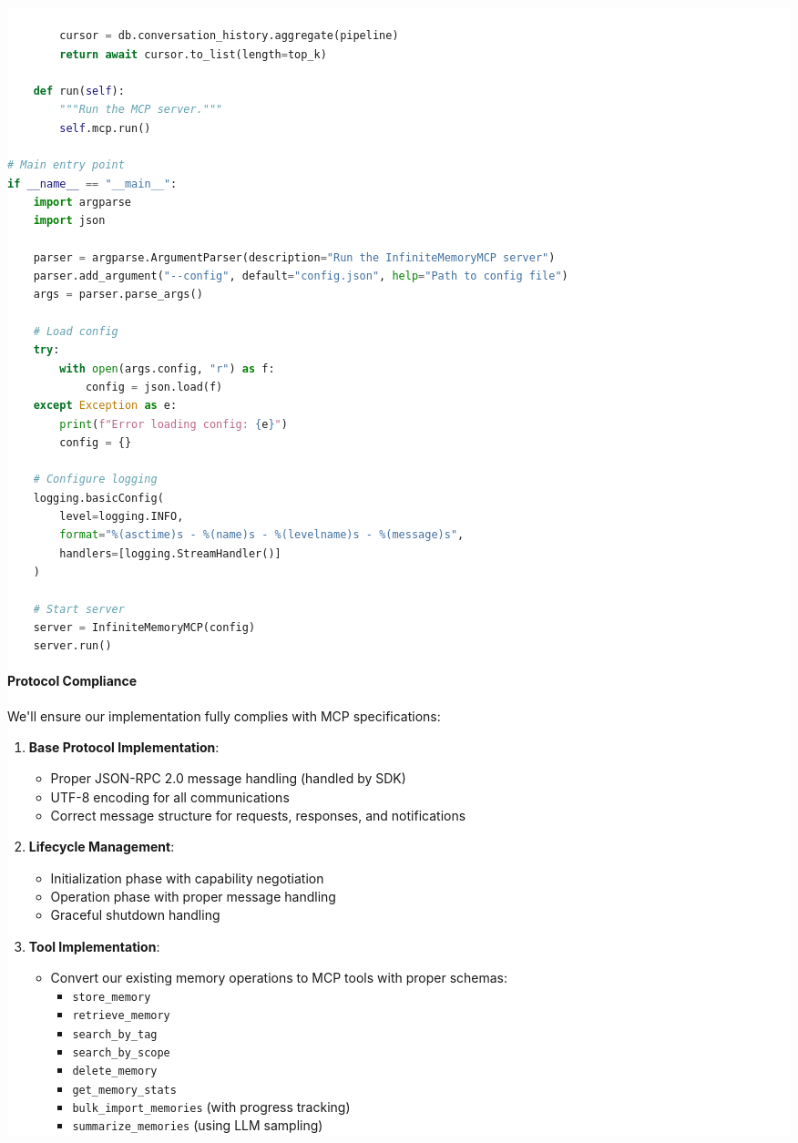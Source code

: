 ```python
        
        cursor = db.conversation_history.aggregate(pipeline)
        return await cursor.to_list(length=top_k)
    
    def run(self):
        """Run the MCP server."""
        self.mcp.run()

# Main entry point
if __name__ == "__main__":
    import argparse
    import json
    
    parser = argparse.ArgumentParser(description="Run the InfiniteMemoryMCP server")
    parser.add_argument("--config", default="config.json", help="Path to config file")
    args = parser.parse_args()
    
    # Load config
    try:
        with open(args.config, "r") as f:
            config = json.load(f)
    except Exception as e:
        print(f"Error loading config: {e}")
        config = {}
    
    # Configure logging
    logging.basicConfig(
        level=logging.INFO,
        format="%(asctime)s - %(name)s - %(levelname)s - %(message)s",
        handlers=[logging.StreamHandler()]
    )
    
    # Start server
    server = InfiniteMemoryMCP(config)
    server.run()
```

#### Protocol Compliance 

We'll ensure our implementation fully complies with MCP specifications:

1. **Base Protocol Implementation**:
   - Proper JSON-RPC 2.0 message handling (handled by SDK)
   - UTF-8 encoding for all communications
   - Correct message structure for requests, responses, and notifications

2. **Lifecycle Management**:
   - Initialization phase with capability negotiation
   - Operation phase with proper message handling
   - Graceful shutdown handling

3. **Tool Implementation**:
   - Convert our existing memory operations to MCP tools with proper schemas:
     - `store_memory`
     - `retrieve_memory` 
     - `search_by_tag`
     - `search_by_scope`
     - `delete_memory`
     - `get_memory_stats`
     - `bulk_import_memories` (with progress tracking)
     - `summarize_memories` (using LLM sampling)
